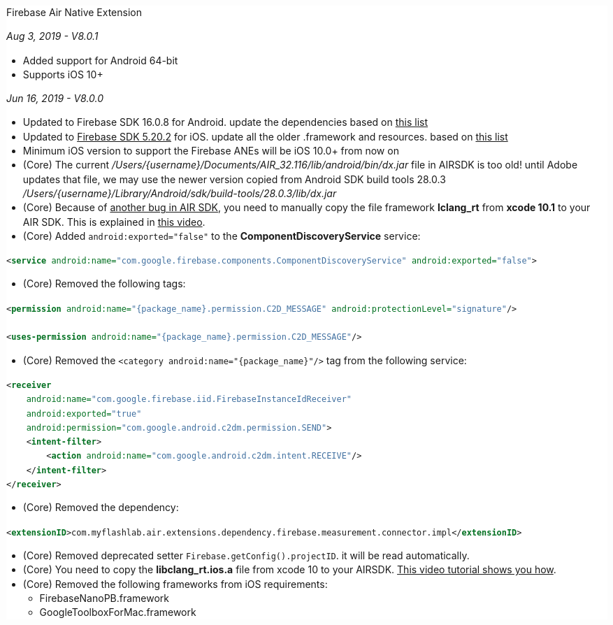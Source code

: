 Firebase Air Native Extension

*Aug 3, 2019 - V8.0.1*
* Added support for Android 64-bit
* Supports iOS 10+

*Jun 16, 2019 - V8.0.0*
* Updated to Firebase SDK 16.0.8 for Android. update the dependencies based on [this list](https://github.com/myflashlab/Firebase-ANE/blob/master/Dependencies.md)
* Updated to [Firebase SDK 5.20.2](https://dl.google.com/firebase/sdk/ios/5_20_2/Firebase-5.20.2.zip) for iOS. update all the older .framework and resources. based on [this list](https://github.com/myflashlab/Firebase-ANE/blob/master/Dependencies.md)
* Minimum iOS version to support the Firebase ANEs will be iOS 10.0+ from now on
* (Core) The current */Users/{username}/Documents/AIR_32.116/lib/android/bin/dx.jar* file in AIRSDK is too old! until Adobe updates that file, we may use the newer version copied from Android SDK build tools 28.0.3 */Users/{username}/Library/Android/sdk/build-tools/28.0.3/lib/dx.jar*
* (Core) Because of [another bug in AIR SDK](https://tracker.adobe.com/#/view/AIR-4198557), you need to manually copy the file framework **lclang_rt** from **xcode 10.1** to your AIR SDK. This is explained in [this video](https://www.youtube.com/watch?v=m4bwZRCvs2c).
* (Core) Added ```android:exported="false"``` to the **ComponentDiscoveryService** service:
```xml
<service android:name="com.google.firebase.components.ComponentDiscoveryService" android:exported="false">
```
* (Core) Removed the following tags:
```xml
<permission android:name="{package_name}.permission.C2D_MESSAGE" android:protectionLevel="signature"/>

<uses-permission android:name="{package_name}.permission.C2D_MESSAGE"/>
```
* (Core) Removed the ```<category android:name="{package_name}"/>``` tag from the following service:
```xml
<receiver
    android:name="com.google.firebase.iid.FirebaseInstanceIdReceiver"
    android:exported="true"
    android:permission="com.google.android.c2dm.permission.SEND">
    <intent-filter>
        <action android:name="com.google.android.c2dm.intent.RECEIVE"/>
    </intent-filter>
</receiver>
```
* (Core) Removed the dependency: 
```xml
<extensionID>com.myflashlab.air.extensions.dependency.firebase.measurement.connector.impl</extensionID>
```
* (Core) Removed deprecated setter ```Firebase.getConfig().projectID```. it will be read automatically.
* (Core) You need to copy the **libclang_rt.ios.a** file from xcode 10 to your AIRSDK. [This video tutorial shows you how](https://www.youtube.com/watch?v=m4bwZRCvs2c).
* (Core) Removed the following frameworks from iOS requirements:
  * FirebaseNanoPB.framework
  * GoogleToolboxForMac.framework
